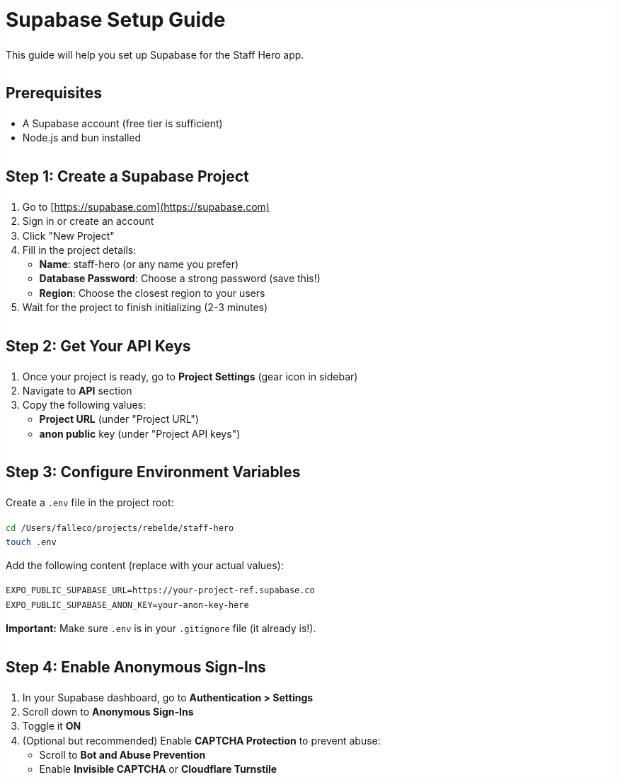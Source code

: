 # Supabase Setup Guide

This guide will help you set up Supabase for the Staff Hero app.

## Prerequisites

- A Supabase account (free tier is sufficient)
- Node.js and bun installed

## Step 1: Create a Supabase Project

1. Go to [https://supabase.com](https://supabase.com)
2. Sign in or create an account
3. Click "New Project"
4. Fill in the project details:
   - **Name**: staff-hero (or any name you prefer)
   - **Database Password**: Choose a strong password (save this!)
   - **Region**: Choose the closest region to your users
5. Wait for the project to finish initializing (2-3 minutes)

## Step 2: Get Your API Keys

1. Once your project is ready, go to **Project Settings** (gear icon in sidebar)
2. Navigate to **API** section
3. Copy the following values:
   - **Project URL** (under "Project URL")
   - **anon public** key (under "Project API keys")

## Step 3: Configure Environment Variables

Create a `.env` file in the project root:

```bash
cd /Users/falleco/projects/rebelde/staff-hero
touch .env
```

Add the following content (replace with your actual values):

```env
EXPO_PUBLIC_SUPABASE_URL=https://your-project-ref.supabase.co
EXPO_PUBLIC_SUPABASE_ANON_KEY=your-anon-key-here
```

**Important:** Make sure `.env` is in your `.gitignore` file (it already is!).

## Step 4: Enable Anonymous Sign-Ins

1. In your Supabase dashboard, go to **Authentication > Settings**
2. Scroll down to **Anonymous Sign-Ins**
3. Toggle it **ON**
4. (Optional but recommended) Enable **CAPTCHA Protection** to prevent abuse:
   - Scroll to **Bot and Abuse Prevention**
   - Enable **Invisible CAPTCHA** or **Cloudflare Turnstile**
